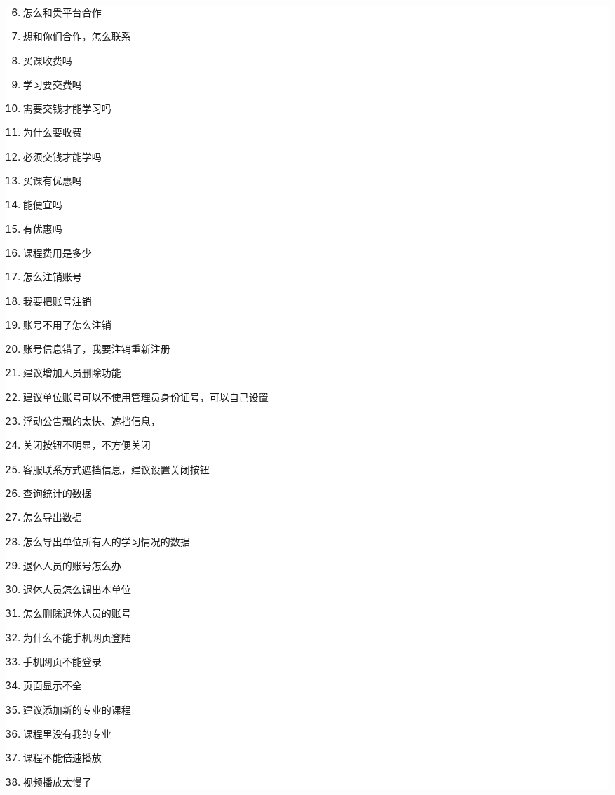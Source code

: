 6. 怎么和贵平台合作

6. 想和你们合作，怎么联系

7. 买课收费吗

7. 学习要交费吗

7. 需要交钱才能学习吗

7. 为什么要收费

7. 必须交钱才能学吗

7. 买课有优惠吗

7. 能便宜吗

7. 有优惠吗

7. 课程费用是多少

8. 怎么注销账号

8. 我要把账号注销

8. 账号不用了怎么注销

8. 账号信息错了，我要注销重新注册

1. 建议增加人员删除功能

2. 建议单位账号可以不使用管理员身份证号，可以自己设置

3. 浮动公告飘的太快、遮挡信息，

3. 关闭按钮不明显，不方便关闭

4. 客服联系方式遮挡信息，建议设置关闭按钮

5. 查询统计的数据

5. 怎么导出数据

5. 怎么导出单位所有人的学习情况的数据

6. 退休人员的账号怎么办

6. 退休人员怎么调出本单位

6. 怎么删除退休人员的账号

7. 为什么不能手机网页登陆

7. 手机网页不能登录

7. 页面显示不全

8. 建议添加新的专业的课程

8. 课程里没有我的专业

9. 课程不能倍速播放

9. 视频播放太慢了
